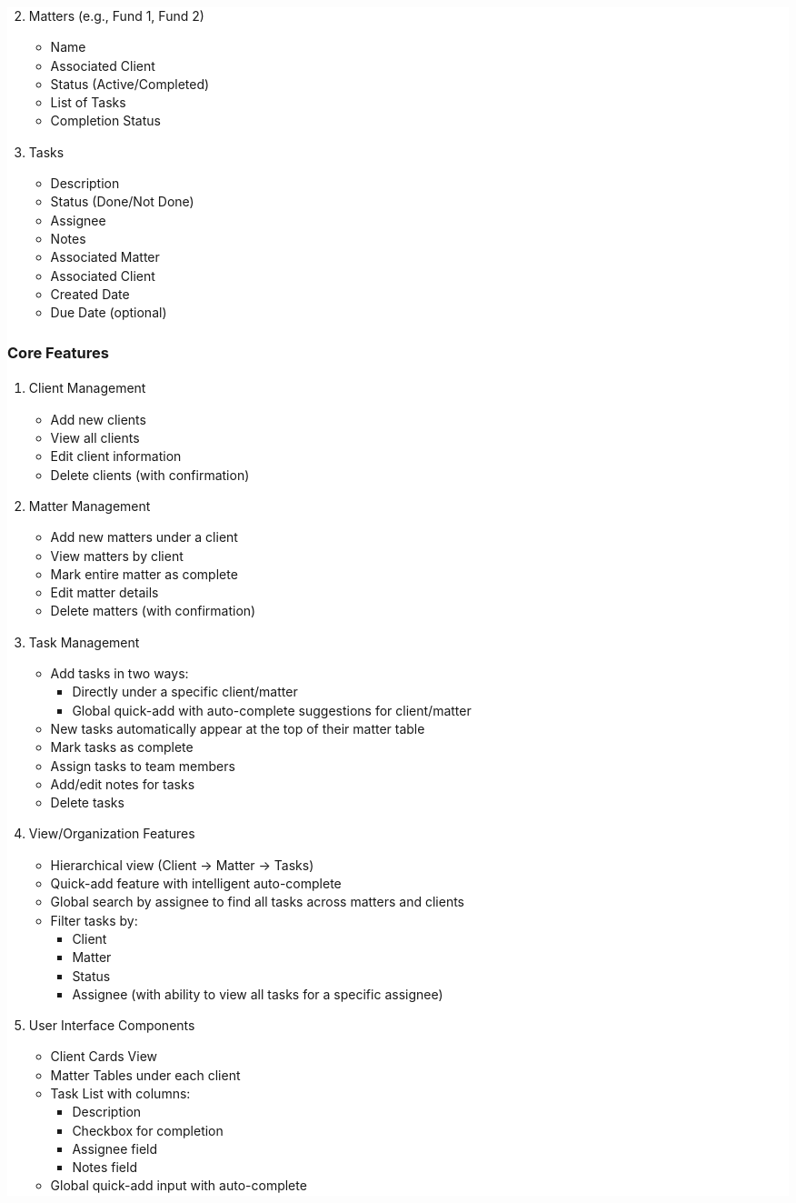 2. Matters (e.g., Fund 1, Fund 2)
   - Name
   - Associated Client
   - Status (Active/Completed)
   - List of Tasks
   - Completion Status

3. Tasks
   - Description
   - Status (Done/Not Done)
   - Assignee
   - Notes
   - Associated Matter
   - Associated Client
   - Created Date
   - Due Date (optional)

### Core Features
1. Client Management
   - Add new clients
   - View all clients
   - Edit client information
   - Delete clients (with confirmation)

2. Matter Management
   - Add new matters under a client
   - View matters by client
   - Mark entire matter as complete
   - Edit matter details
   - Delete matters (with confirmation)

3. Task Management
   - Add tasks in two ways:
     * Directly under a specific client/matter
     * Global quick-add with auto-complete suggestions for client/matter
   - New tasks automatically appear at the top of their matter table
   - Mark tasks as complete
   - Assign tasks to team members
   - Add/edit notes for tasks
   - Delete tasks

4. View/Organization Features
   - Hierarchical view (Client → Matter → Tasks)
   - Quick-add feature with intelligent auto-complete
   - Global search by assignee to find all tasks across matters and clients
   - Filter tasks by:
     * Client
     * Matter
     * Status
     * Assignee (with ability to view all tasks for a specific assignee)

5. User Interface Components
   - Client Cards View
   - Matter Tables under each client
   - Task List with columns:
     * Description
     * Checkbox for completion
     * Assignee field
     * Notes field
   - Global quick-add input with auto-complete
